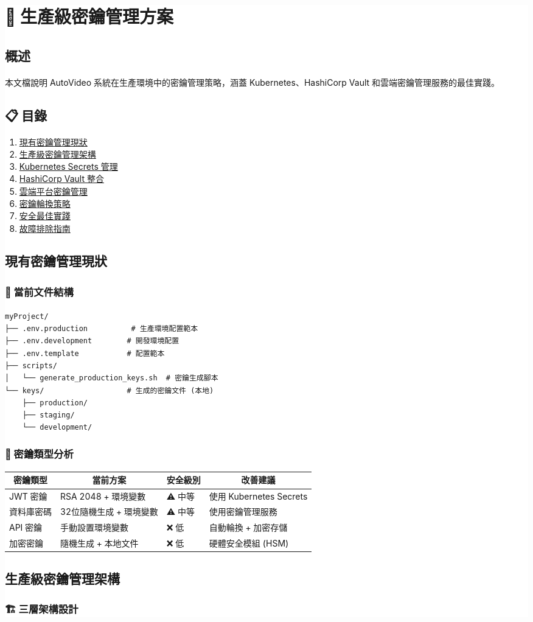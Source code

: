 # 🔐 生產級密鑰管理方案

## 概述

本文檔說明 AutoVideo 系統在生產環境中的密鑰管理策略，涵蓋 Kubernetes、HashiCorp Vault 和雲端密鑰管理服務的最佳實踐。

## 📋 目錄

1. [現有密鑰管理現狀](#現有密鑰管理現狀)
2. [生產級密鑰管理架構](#生產級密鑰管理架構)
3. [Kubernetes Secrets 管理](#kubernetes-secrets-管理)
4. [HashiCorp Vault 整合](#hashicorp-vault-整合)
5. [雲端平台密鑰管理](#雲端平台密鑰管理)
6. [密鑰輪換策略](#密鑰輪換策略)
7. [安全最佳實踐](#安全最佳實踐)
8. [故障排除指南](#故障排除指南)

## 現有密鑰管理現狀

### 📁 當前文件結構
```
myProject/
├── .env.production          # 生產環境配置範本
├── .env.development        # 開發環境配置
├── .env.template           # 配置範本
├── scripts/
│   └── generate_production_keys.sh  # 密鑰生成腳本
└── keys/                   # 生成的密鑰文件 (本地)
    ├── production/
    ├── staging/
    └── development/
```

### 🔑 密鑰類型分析

| 密鑰類型 | 當前方案 | 安全級別 | 改善建議 |
|---------|---------|---------|---------|
| JWT 密鑰 | RSA 2048 + 環境變數 | ⚠️ 中等 | 使用 Kubernetes Secrets |
| 資料庫密碼 | 32位隨機生成 + 環境變數 | ⚠️ 中等 | 使用密鑰管理服務 |
| API 密鑰 | 手動設置環境變數 | ❌ 低 | 自動輪換 + 加密存儲 |
| 加密密鑰 | 隨機生成 + 本地文件 | ❌ 低 | 硬體安全模組 (HSM) |

## 生產級密鑰管理架構

### 🏗️ 三層架構設計
